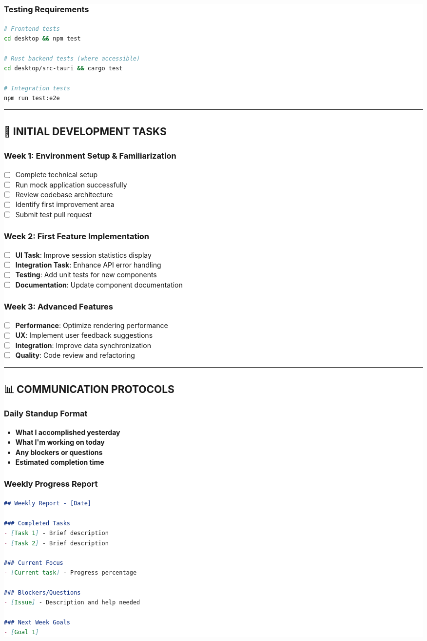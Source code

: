 ### **Testing Requirements**
```bash
# Frontend tests
cd desktop && npm test

# Rust backend tests (where accessible)
cd desktop/src-tauri && cargo test

# Integration tests
npm run test:e2e
```

---

## 🎯 **INITIAL DEVELOPMENT TASKS**

### **Week 1: Environment Setup & Familiarization**
- [ ] Complete technical setup
- [ ] Run mock application successfully  
- [ ] Review codebase architecture
- [ ] Identify first improvement area
- [ ] Submit test pull request

### **Week 2: First Feature Implementation**
- [ ] **UI Task**: Improve session statistics display
- [ ] **Integration Task**: Enhance API error handling
- [ ] **Testing**: Add unit tests for new components
- [ ] **Documentation**: Update component documentation

### **Week 3: Advanced Features**
- [ ] **Performance**: Optimize rendering performance
- [ ] **UX**: Implement user feedback suggestions
- [ ] **Integration**: Improve data synchronization
- [ ] **Quality**: Code review and refactoring

---

## 📊 **COMMUNICATION PROTOCOLS**

### **Daily Standup Format**
- **What I accomplished yesterday**
- **What I'm working on today**  
- **Any blockers or questions**
- **Estimated completion time**

### **Weekly Progress Report**
```markdown
## Weekly Report - [Date]

### Completed Tasks
- [Task 1] - Brief description
- [Task 2] - Brief description

### Current Focus
- [Current task] - Progress percentage

### Blockers/Questions
- [Issue] - Description and help needed

### Next Week Goals
- [Goal 1]
```